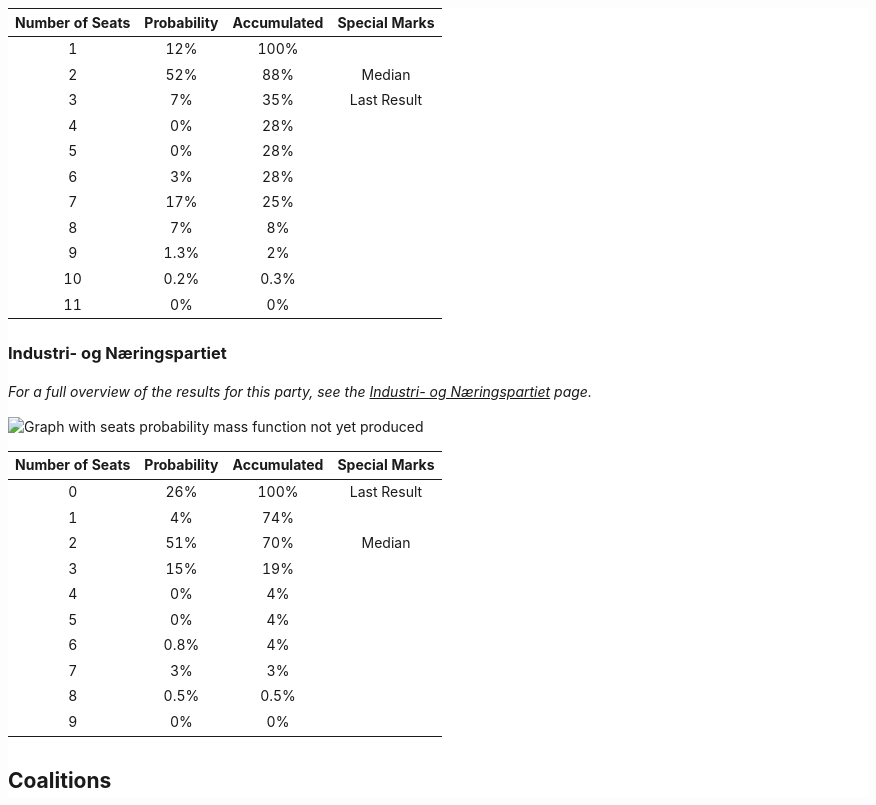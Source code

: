 | Number of Seats | Probability | Accumulated | Special Marks |
|:---------------:|:-----------:|:-----------:|:-------------:|
| 1 | 12% | 100% |  |
| 2 | 52% | 88% | Median |
| 3 | 7% | 35% | Last Result |
| 4 | 0% | 28% |  |
| 5 | 0% | 28% |  |
| 6 | 3% | 28% |  |
| 7 | 17% | 25% |  |
| 8 | 7% | 8% |  |
| 9 | 1.3% | 2% |  |
| 10 | 0.2% | 0.3% |  |
| 11 | 0% | 0% |  |

### Industri- og Næringspartiet

*For a full overview of the results for this party, see the [Industri- og Næringspartiet](party-industri-ognæringspartiet.html) page.*

![Graph with seats probability mass function not yet produced](2024-02-12-ResponsAnalyse-seats-pmf-industri-ognæringspartiet.png "Seats Probability Mass Function")

| Number of Seats | Probability | Accumulated | Special Marks |
|:---------------:|:-----------:|:-----------:|:-------------:|
| 0 | 26% | 100% | Last Result |
| 1 | 4% | 74% |  |
| 2 | 51% | 70% | Median |
| 3 | 15% | 19% |  |
| 4 | 0% | 4% |  |
| 5 | 0% | 4% |  |
| 6 | 0.8% | 4% |  |
| 7 | 3% | 3% |  |
| 8 | 0.5% | 0.5% |  |
| 9 | 0% | 0% |  |


## Coalitions
